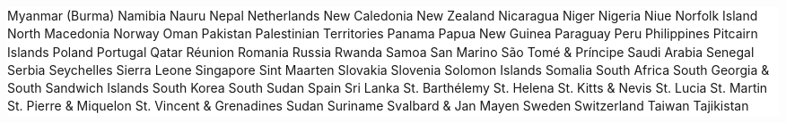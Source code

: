 Myanmar (Burma)
Namibia
Nauru
Nepal
Netherlands
New Caledonia
New Zealand
Nicaragua
Niger
Nigeria
Niue
Norfolk Island
North Macedonia
Norway
Oman
Pakistan
Palestinian Territories
Panama
Papua New Guinea
Paraguay
Peru
Philippines
Pitcairn Islands
Poland
Portugal
Qatar
Réunion
Romania
Russia
Rwanda
Samoa
San Marino
São Tomé & Príncipe
Saudi Arabia
Senegal
Serbia
Seychelles
Sierra Leone
Singapore
Sint Maarten
Slovakia
Slovenia
Solomon Islands
Somalia
South Africa
South Georgia & South Sandwich Islands
South Korea
South Sudan
Spain
Sri Lanka
St. Barthélemy
St. Helena
St. Kitts & Nevis
St. Lucia
St. Martin
St. Pierre & Miquelon
St. Vincent & Grenadines
Sudan
Suriname
Svalbard & Jan Mayen
Sweden
Switzerland
Taiwan
Tajikistan